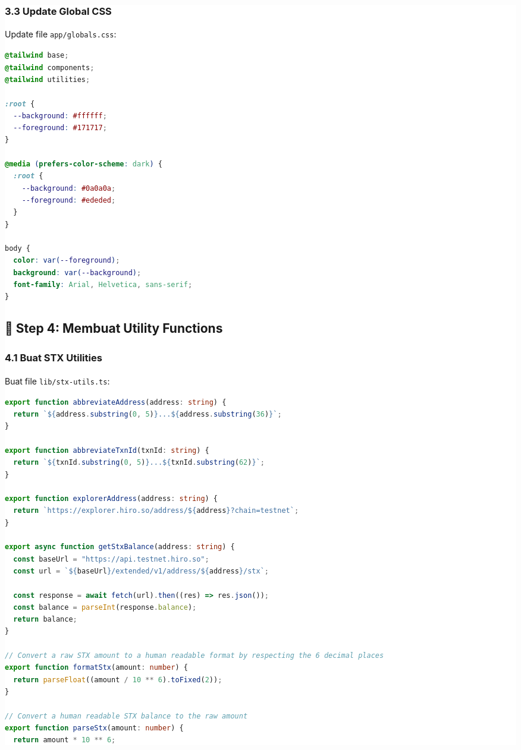 ### 3.3 Update Global CSS

Update file `app/globals.css`:

```css
@tailwind base;
@tailwind components;
@tailwind utilities;

:root {
  --background: #ffffff;
  --foreground: #171717;
}

@media (prefers-color-scheme: dark) {
  :root {
    --background: #0a0a0a;
    --foreground: #ededed;
  }
}

body {
  color: var(--foreground);
  background: var(--background);
  font-family: Arial, Helvetica, sans-serif;
}
```

## 🔧 Step 4: Membuat Utility Functions

### 4.1 Buat STX Utilities

Buat file `lib/stx-utils.ts`:

```typescript
export function abbreviateAddress(address: string) {
  return `${address.substring(0, 5)}...${address.substring(36)}`;
}

export function abbreviateTxnId(txnId: string) {
  return `${txnId.substring(0, 5)}...${txnId.substring(62)}`;
}

export function explorerAddress(address: string) {
  return `https://explorer.hiro.so/address/${address}?chain=testnet`;
}

export async function getStxBalance(address: string) {
  const baseUrl = "https://api.testnet.hiro.so";
  const url = `${baseUrl}/extended/v1/address/${address}/stx`;

  const response = await fetch(url).then((res) => res.json());
  const balance = parseInt(response.balance);
  return balance;
}

// Convert a raw STX amount to a human readable format by respecting the 6 decimal places
export function formatStx(amount: number) {
  return parseFloat((amount / 10 ** 6).toFixed(2));
}

// Convert a human readable STX balance to the raw amount
export function parseStx(amount: number) {
  return amount * 10 ** 6;
```
